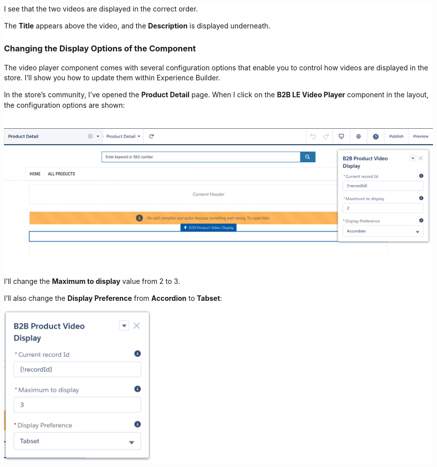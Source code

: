 I see that the two videos are displayed in the correct order.

The **Title** appears above the video, and the **Description** is displayed underneath.


### Changing the Display Options of the Component

The video player component comes with several configuration options that enable you to control how videos are displayed in the store.  I’ll show you how to update them within Experience Builder.

In the store’s community, I’ve opened the **Product Detail** page.  When I click on the **B2B LE Video Player** component in the layout, the configuration options are shown:

<img src="images/VideoPlayer10.PNG" height="300">

I’ll change the **Maximum to display** value from 2 to 3.

I’ll also change the **Display Preference** from **Accordion** to **Tabset**:

<img src="images/VideoPlayer11.PNG" height="300">
